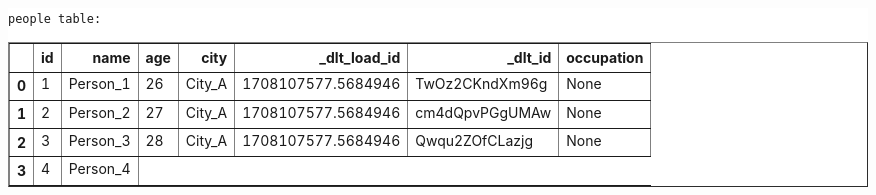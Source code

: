     people table:



<div>
<style scoped>
    .dataframe tbody tr th:only-of-type {
        vertical-align: middle;
    }

    .dataframe tbody tr th {
        vertical-align: top;
    }

    .dataframe thead th {
        text-align: right;
    }
</style>
<table border="1" class="dataframe">
  <thead>
    <tr style="text-align: right;">
      <th></th>
      <th>id</th>
      <th>name</th>
      <th>age</th>
      <th>city</th>
      <th>_dlt_load_id</th>
      <th>_dlt_id</th>
      <th>occupation</th>
    </tr>
  </thead>
  <tbody>
    <tr>
      <th>0</th>
      <td>1</td>
      <td>Person_1</td>
      <td>26</td>
      <td>City_A</td>
      <td>1708107577.5684946</td>
      <td>TwOz2CKndXm96g</td>
      <td>None</td>
    </tr>
    <tr>
      <th>1</th>
      <td>2</td>
      <td>Person_2</td>
      <td>27</td>
      <td>City_A</td>
      <td>1708107577.5684946</td>
      <td>cm4dQpvPGgUMAw</td>
      <td>None</td>
    </tr>
    <tr>
      <th>2</th>
      <td>3</td>
      <td>Person_3</td>
      <td>28</td>
      <td>City_A</td>
      <td>1708107577.5684946</td>
      <td>Qwqu2ZOfCLazjg</td>
      <td>None</td>
    </tr>
    <tr>
      <th>3</th>
      <td>4</td>
      <td>Person_4</td>